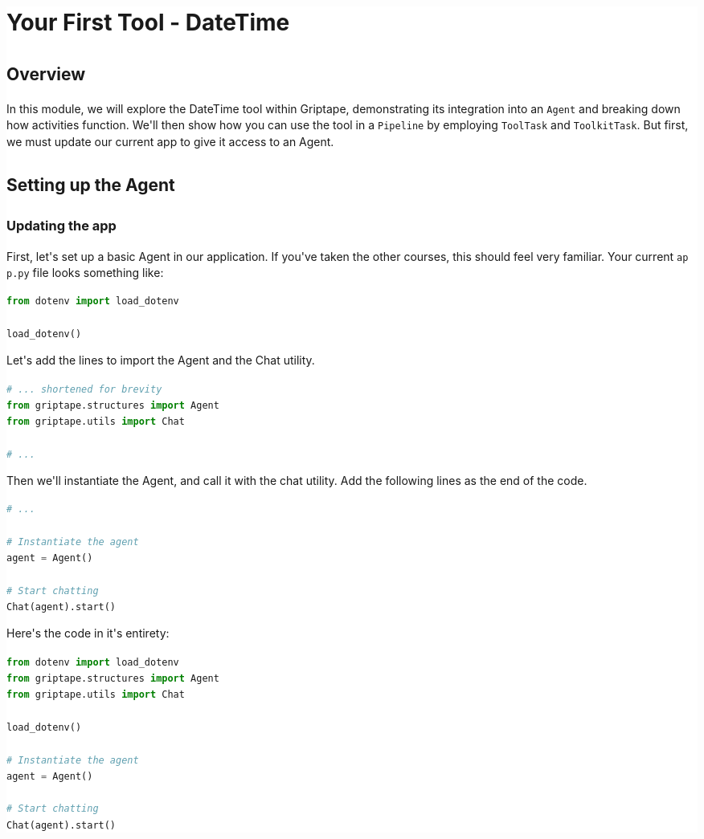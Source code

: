 # Your First Tool - DateTime

## Overview
In this module, we will explore the DateTime tool within Griptape, demonstrating its integration into an `Agent` and breaking down how activities function. We'll then show how you can use the tool in a `Pipeline` by employing `ToolTask` and `ToolkitTask`. But first, we must update our current app to give it access to an Agent.

## Setting up the Agent

### Updating the app
First, let's set up a basic Agent in our application. If you've taken the other courses, this should feel very familiar. Your current `app.py` file looks something like:

```python linenums="1" title="app.py"
from dotenv import load_dotenv

load_dotenv()
```

Let's add the lines to import the Agent and the Chat utility.

```python
# ... shortened for brevity
from griptape.structures import Agent
from griptape.utils import Chat

# ...
```

Then we'll instantiate the Agent, and call it with the chat utility. Add the following lines as the end of the code.

```python
# ...

# Instantiate the agent
agent = Agent()

# Start chatting
Chat(agent).start()
```

Here's the code in it's entirety:

```python linenums="1" title="app.py"
from dotenv import load_dotenv
from griptape.structures import Agent
from griptape.utils import Chat

load_dotenv()

# Instantiate the agent
agent = Agent()

# Start chatting
Chat(agent).start()

```
